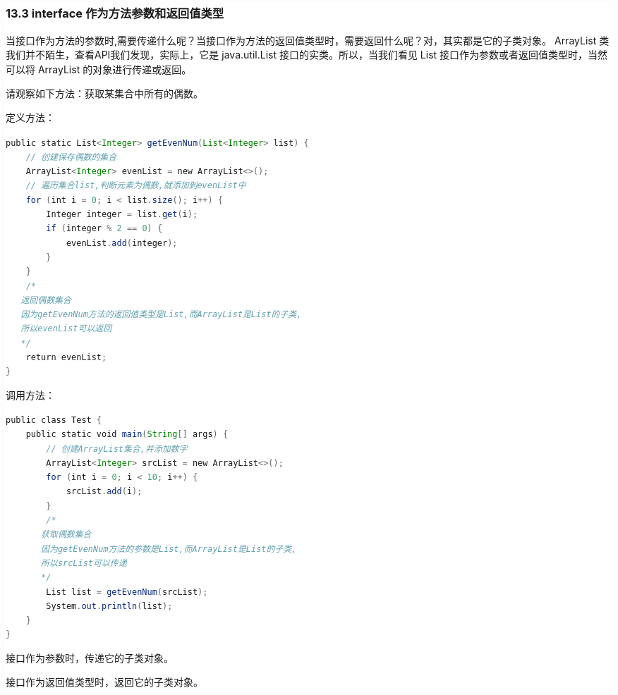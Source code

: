 

### 13.3  interface 作为方法参数和返回值类型

当接口作为方法的参数时,需要传递什么呢？当接口作为方法的返回值类型时，需要返回什么呢？对，其实都是它的子类对象。  ArrayList 类我们并不陌生，查看API我们发现，实际上，它是  java.util.List 接口的实类。所以，当我们看见 List 接口作为参数或者返回值类型时，当然可以将 ArrayList 的对象进行传递或返回。

请观察如下方法：获取某集合中所有的偶数。

定义方法：

```java
public static List<Integer> getEvenNum(List<Integer> list) {
    // 创建保存偶数的集合
    ArrayList<Integer> evenList = new ArrayList<>();
    // 遍历集合list,判断元素为偶数,就添加到evenList中
    for (int i = 0; i < list.size(); i++) {
        Integer integer = list.get(i);
        if (integer % 2 == 0) {
            evenList.add(integer);
        }
    }
    /*
   返回偶数集合
   因为getEvenNum方法的返回值类型是List,而ArrayList是List的子类, 
   所以evenList可以返回 
   */  
    return evenList;
}
```

调用方法：

```java
public class Test {
    public static void main(String[] args) {
        // 创建ArrayList集合,并添加数字
        ArrayList<Integer> srcList = new ArrayList<>();
        for (int i = 0; i < 10; i++) {
            srcList.add(i);
        }
        /*
       获取偶数集合  
       因为getEvenNum方法的参数是List,而ArrayList是List的子类,  
       所以srcList可以传递  
       */  
        List list = getEvenNum(srcList);
        System.out.println(list);
    }
}
```



接口作为参数时，传递它的子类对象。

接口作为返回值类型时，返回它的子类对象。
